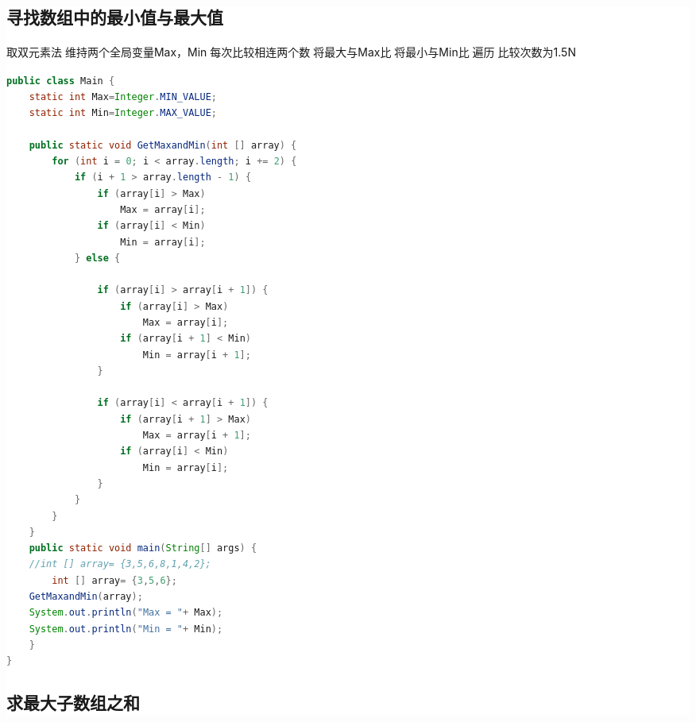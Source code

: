 

## 寻找数组中的最小值与最大值
取双元素法
维持两个全局变量Max，Min
每次比较相连两个数
将最大与Max比
将最小与Min比
遍历
比较次数为1.5N
```java
public class Main {
    static int Max=Integer.MIN_VALUE;
    static int Min=Integer.MAX_VALUE;

    public static void GetMaxandMin(int [] array) {
        for (int i = 0; i < array.length; i += 2) {
            if (i + 1 > array.length - 1) {
                if (array[i] > Max)
                    Max = array[i];
                if (array[i] < Min)
                    Min = array[i];
            } else {

                if (array[i] > array[i + 1]) {
                    if (array[i] > Max)
                        Max = array[i];
                    if (array[i + 1] < Min)
                        Min = array[i + 1];
                }

                if (array[i] < array[i + 1]) {
                    if (array[i + 1] > Max)
                        Max = array[i + 1];
                    if (array[i] < Min)
                        Min = array[i];
                }
            }
        }
    }
    public static void main(String[] args) {
    //int [] array= {3,5,6,8,1,4,2};
        int [] array= {3,5,6};
    GetMaxandMin(array);
    System.out.println("Max = "+ Max);
    System.out.println("Min = "+ Min);
    }
}
```

## 求最大子数组之和
